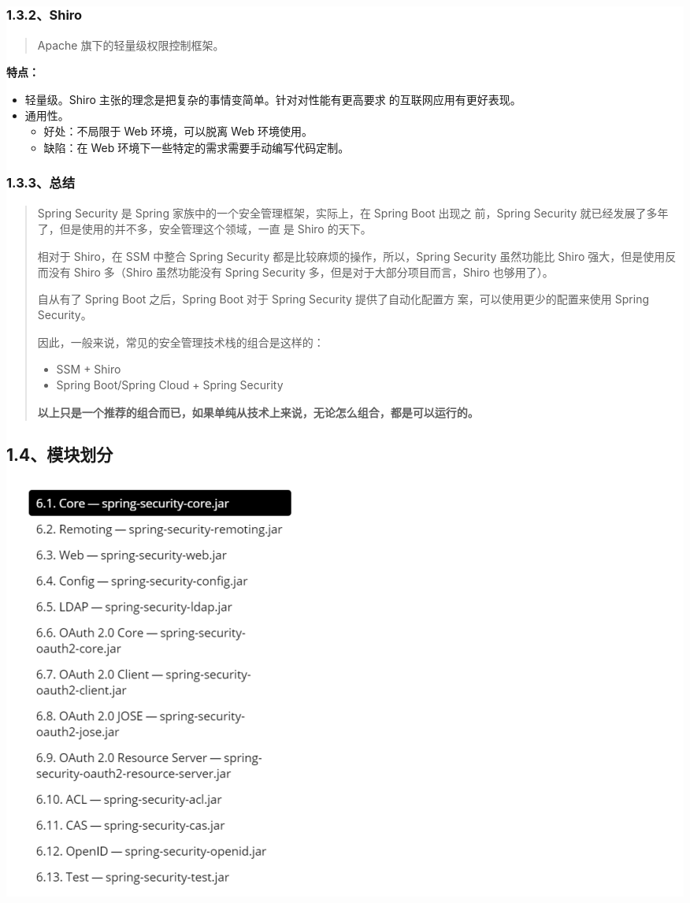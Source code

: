 ### 1.3.2、Shiro

> Apache 旗下的轻量级权限控制框架。

**特点：**

- 轻量级。Shiro 主张的理念是把复杂的事情变简单。针对对性能有更高要求 的互联网应用有更好表现。
- 通用性。
  - 好处：不局限于 Web 环境，可以脱离 Web 环境使用。
  - 缺陷：在 Web 环境下一些特定的需求需要手动编写代码定制。

### 1.3.3、总结

> Spring Security 是 Spring 家族中的一个安全管理框架，实际上，在 Spring Boot 出现之 前，Spring Security 就已经发展了多年了，但是使用的并不多，安全管理这个领域，一直 是 Shiro 的天下。
>
> 相对于 Shiro，在 SSM 中整合 Spring Security 都是比较麻烦的操作，所以，Spring  Security 虽然功能比 Shiro 强大，但是使用反而没有 Shiro 多（Shiro 虽然功能没有 Spring Security 多，但是对于大部分项目而言，Shiro 也够用了）。
>
> 自从有了 Spring Boot 之后，Spring Boot 对于 Spring Security 提供了自动化配置方 案，可以使用更少的配置来使用 Spring Security。
>
> 因此，一般来说，常见的安全管理技术栈的组合是这样的：
>
> - SSM + Shiro 
> - Spring Boot/Spring Cloud + Spring Security
>
> **以上只是一个推荐的组合而已，如果单纯从技术上来说，无论怎么组合，都是可以运行的。**



## 1.4、模块划分

![image-20220323100313620](image/image-20220323100313620.png)
